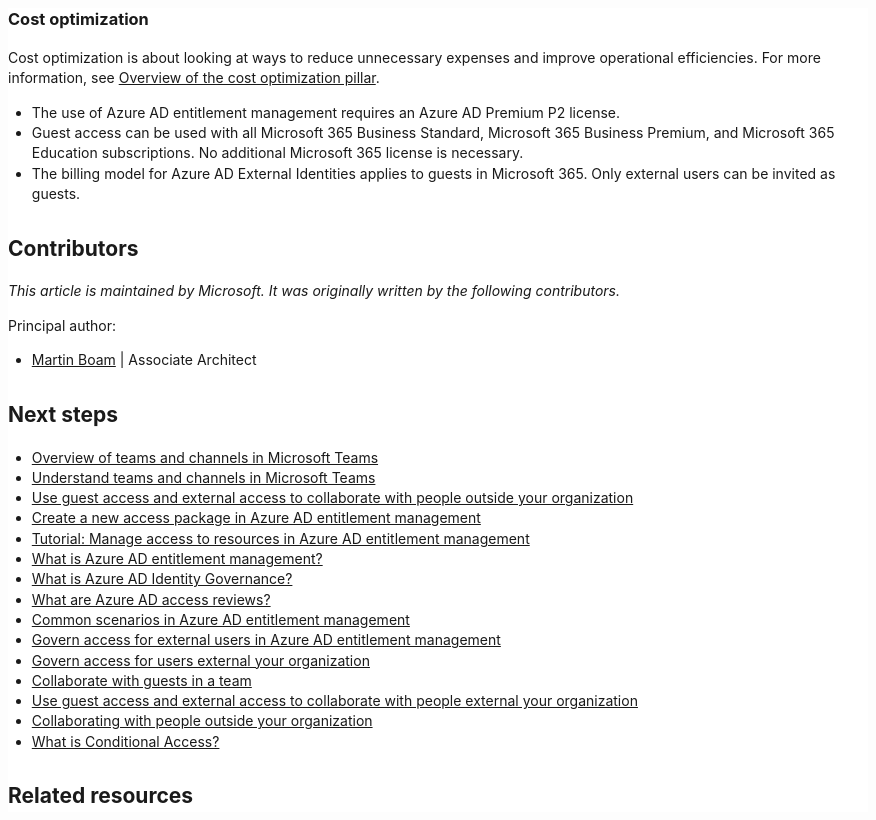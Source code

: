 ### Cost optimization

Cost optimization is about looking at ways to reduce unnecessary expenses and improve operational efficiencies. For more information, see [Overview of the cost optimization pillar](/azure/architecture/framework/cost/overview).

- The use of Azure AD entitlement management requires an Azure AD Premium P2 license.
- Guest access can be used with all Microsoft 365 Business Standard, Microsoft 365 Business Premium, and Microsoft 365 Education subscriptions. No additional Microsoft 365 license is necessary.
- The billing model for Azure AD External Identities applies to guests in Microsoft 365. Only external users can be invited as guests.

## Contributors

*This article is maintained by Microsoft. It was originally written by the following contributors.*

Principal author:

* [Martin Boam](https://uk.linkedin.com/in/martinboam) | Associate Architect

## Next steps

- [Overview of teams and channels in Microsoft Teams](/microsoftteams/teams-channels-overview)
- [Understand teams and channels in Microsoft Teams](/microsoftteams/teams-adoption-understand-teams-and-channels)
- [Use guest access and external access to collaborate with people outside your organization](/microsoftteams/communicate-with-users-from-other-organizations)
- [Create a new access package in Azure AD entitlement management](/azure/active-directory/governance/entitlement-management-access-package-create)
- [Tutorial: Manage access to resources in Azure AD entitlement management](/azure/active-directory/governance/entitlement-management-access-package-first)
- [What is Azure AD entitlement management?](/azure/active-directory/governance/entitlement-management-overview)
- [What is Azure AD Identity Governance?](/azure/active-directory/governance/identity-governance-overview)
- [What are Azure AD access reviews?](/azure/active-directory/governance/access-reviews-overview)
- [Common scenarios in Azure AD entitlement management](/azure/active-directory/governance/entitlement-management-scenarios)
- [Govern access for external users in Azure AD entitlement management](/azure/active-directory/governance/entitlement-management-external-users)
- [Govern access for users external your organization](/azure/active-directory/governance/entitlement-management-scenarios#govern-access-for-users-external-your-organization)
- [Collaborate with guests in a team](/microsoft-365/solutions/collaborate-as-team?view=o365-worldwide)
- [Use guest access and external access to collaborate with people external your organization](/microsoftteams/communicate-with-users-from-other-organizations)
- [Collaborating with people outside your organization](/microsoft-365/solutions/collaborate-with-people-outside-your-organization?view=o365-worldwide)
- [What is Conditional Access?](/azure/active-directory/conditional-access/overview)

## Related resources
